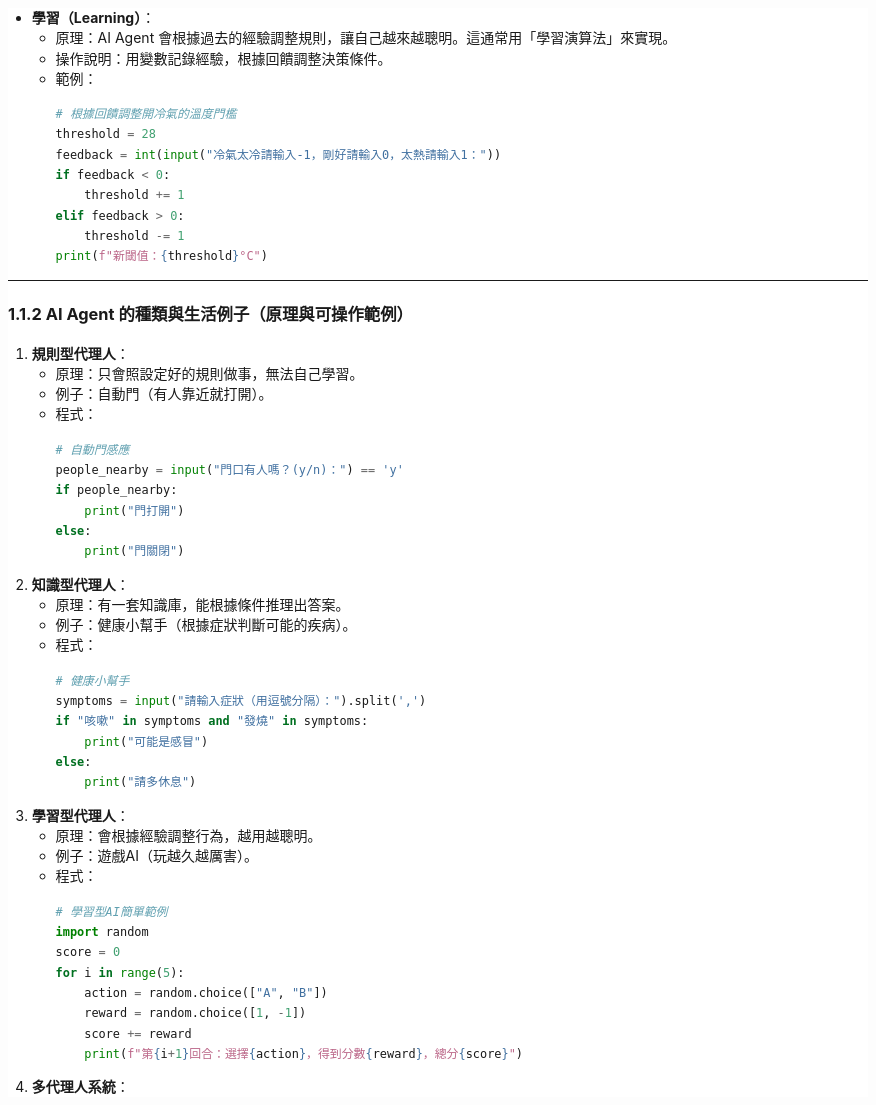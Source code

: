 - **學習（Learning）**：
  - 原理：AI Agent 會根據過去的經驗調整規則，讓自己越來越聰明。這通常用「學習演算法」來實現。
  - 操作說明：用變數記錄經驗，根據回饋調整決策條件。
  - 範例：
    ```python
    # 根據回饋調整開冷氣的溫度門檻
    threshold = 28
    feedback = int(input("冷氣太冷請輸入-1，剛好請輸入0，太熱請輸入1："))
    if feedback < 0:
        threshold += 1
    elif feedback > 0:
        threshold -= 1
    print(f"新閾值：{threshold}°C")
    ```

---

### 1.1.2 AI Agent 的種類與生活例子（原理與可操作範例）
1. **規則型代理人**：
   - 原理：只會照設定好的規則做事，無法自己學習。
   - 例子：自動門（有人靠近就打開）。
   - 程式：
     ```python
     # 自動門感應
     people_nearby = input("門口有人嗎？(y/n)：") == 'y'
     if people_nearby:
         print("門打開")
     else:
         print("門關閉")
     ```
2. **知識型代理人**：
   - 原理：有一套知識庫，能根據條件推理出答案。
   - 例子：健康小幫手（根據症狀判斷可能的疾病）。
   - 程式：
     ```python
     # 健康小幫手
     symptoms = input("請輸入症狀（用逗號分隔）：").split(',')
     if "咳嗽" in symptoms and "發燒" in symptoms:
         print("可能是感冒")
     else:
         print("請多休息")
     ```
3. **學習型代理人**：
   - 原理：會根據經驗調整行為，越用越聰明。
   - 例子：遊戲AI（玩越久越厲害）。
   - 程式：
     ```python
     # 學習型AI簡單範例
     import random
     score = 0
     for i in range(5):
         action = random.choice(["A", "B"])
         reward = random.choice([1, -1])
         score += reward
         print(f"第{i+1}回合：選擇{action}，得到分數{reward}，總分{score}")
     ```
4. **多代理人系統**：